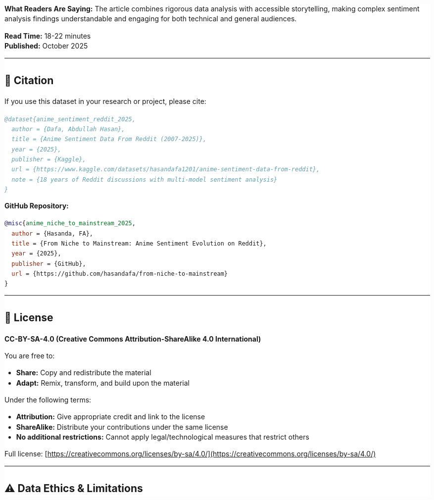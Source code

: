 **What Readers Are Saying:**
The article combines rigorous data analysis with accessible storytelling, making complex sentiment analysis findings understandable and engaging for both technical and general audiences.

**Read Time:** 18-22 minutes  
**Published:** October 2025

---

## 🤝 Citation

If you use this dataset in your research or project, please cite:
```bibtex
@dataset{anime_sentiment_reddit_2025,
  author = {Dafa, Abdullah Hasan},
  title = {Anime Sentiment Data From Reddit (2007-2025)},
  year = {2025},
  publisher = {Kaggle},
  url = {https://www.kaggle.com/datasets/hasandafa1201/anime-sentiment-data-from-reddit},
  note = {18 years of Reddit discussions with multi-model sentiment analysis}
}
```

**GitHub Repository:**
```bibtex
@misc{anime_niche_to_mainstream_2025,
  author = {Hasanda, FA},
  title = {From Niche to Mainstream: Anime Sentiment Evolution on Reddit},
  year = {2025},
  publisher = {GitHub},
  url = {https://github.com/hasandafa/from-niche-to-mainstream}
}
```

---

## 📄 License

**CC-BY-SA-4.0 (Creative Commons Attribution-ShareAlike 4.0 International)**

You are free to:
- **Share:** Copy and redistribute the material
- **Adapt:** Remix, transform, and build upon the material

Under the following terms:
- **Attribution:** Give appropriate credit and link to the license
- **ShareAlike:** Distribute your contributions under the same license
- **No additional restrictions:** Cannot apply legal/technological measures that restrict others

Full license: [https://creativecommons.org/licenses/by-sa/4.0/](https://creativecommons.org/licenses/by-sa/4.0/)

---

## ⚠️ Data Ethics & Limitations
